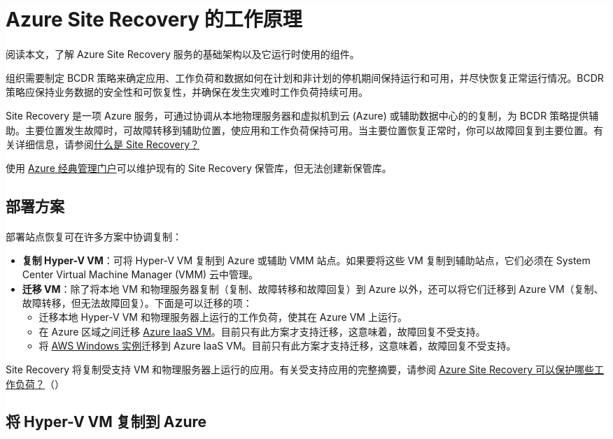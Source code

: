 <properties
    pageTitle="站点恢复的工作原理 | Azure"
    description="本文提供站点恢复体系结构的概述"
    services="site-recovery"
    documentationcenter=""
    author="rayne-wiselman"
    manager="jwhit"
    editor="" />
<tags
    ms.assetid="c413efcd-d750-4b22-b34b-15bcaa03934a"
    ms.service="site-recovery"
    ms.workload="backup-recovery"
    ms.tgt_pltfrm="na"
    ms.devlang="na"
    ms.topic="get-started-article"
    ms.date="01/02/2017"
    wacn.date="02/10/2017"
    ms.author="raynew" />  


# Azure Site Recovery 的工作原理

阅读本文，了解 Azure Site Recovery 服务的基础架构以及它运行时使用的组件。

组织需要制定 BCDR 策略来确定应用、工作负荷和数据如何在计划和非计划的停机期间保持运行和可用，并尽快恢复正常运行情况。BCDR 策略应保持业务数据的安全性和可恢复性，并确保在发生灾难时工作负荷持续可用。

Site Recovery 是一项 Azure 服务，可通过协调从本地物理服务器和虚拟机到云 (Azure) 或辅助数据中心的的复制，为 BCDR 策略提供辅助。主要位置发生故障时，可故障转移到辅助位置，使应用和工作负荷保持可用。当主要位置恢复正常时，你可以故障回复到主要位置。有关详细信息，请参阅[什么是 Site Recovery？](/documentation/articles/site-recovery-overview/)

使用 [Azure 经典管理门户](https://manage.windowsazure.cn/)可以维护现有的 Site Recovery 保管库，但无法创建新保管库。



## 部署方案

部署站点恢复可在许多方案中协调复制：

- **复制 Hyper-V VM**：可将 Hyper-V VM 复制到 Azure 或辅助 VMM 站点。如果要将这些 VM 复制到辅助站点，它们必须在 System Center Virtual Machine Manager (VMM) 云中管理。
- **迁移 VM**：除了将本地 VM 和物理服务器复制（复制、故障转移和故障回复）到 Azure 以外，还可以将它们迁移到 Azure VM（复制、故障转移，但无法故障回复）。下面是可以迁移的项：
    - 迁移本地 Hyper-V VM 和物理服务器上运行的工作负荷，使其在 Azure VM 上运行。
    - 在 Azure 区域之间迁移 [Azure IaaS VM](/documentation/articles/site-recovery-migrate-azure-to-azure/)。目前只有此方案才支持迁移，这意味着，故障回复不受支持。
    - 将 [AWS Windows 实例](/documentation/articles/site-recovery-migrate-aws-to-azure/)迁移到 Azure IaaS VM。目前只有此方案才支持迁移，这意味着，故障回复不受支持。

Site Recovery 将复制受支持 VM 和物理服务器上运行的应用。有关受支持应用的完整摘要，请参阅 [Azure Site Recovery 可以保护哪些工作负荷？](/documentation/articles/site-recovery-workload/)（）



## 将 Hyper-V VM 复制到 Azure
